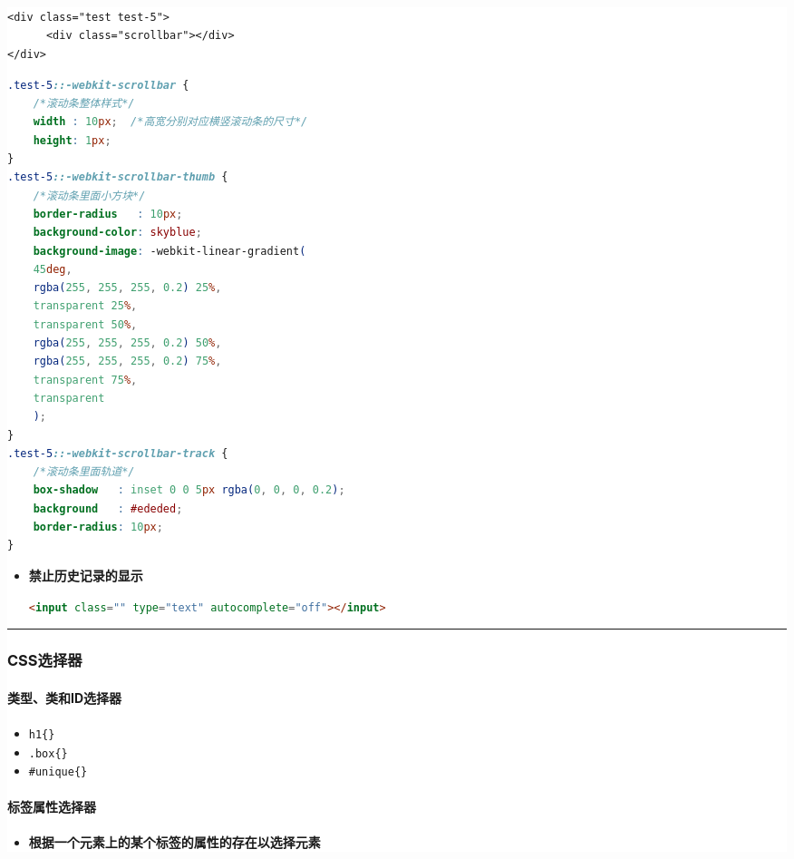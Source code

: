   ```
  <div class="test test-5">
        <div class="scrollbar"></div>
  </div>
  ```

  ```css
  .test-5::-webkit-scrollbar {
      /*滚动条整体样式*/
      width : 10px;  /*高宽分别对应横竖滚动条的尺寸*/
      height: 1px;
  }
  .test-5::-webkit-scrollbar-thumb {
      /*滚动条里面小方块*/
      border-radius   : 10px;
      background-color: skyblue;
      background-image: -webkit-linear-gradient(
      45deg,
      rgba(255, 255, 255, 0.2) 25%,
      transparent 25%,
      transparent 50%,
      rgba(255, 255, 255, 0.2) 50%,
      rgba(255, 255, 255, 0.2) 75%,
      transparent 75%,
      transparent
      );
  }
  .test-5::-webkit-scrollbar-track {
      /*滚动条里面轨道*/
      box-shadow   : inset 0 0 5px rgba(0, 0, 0, 0.2);
      background   : #ededed;
      border-radius: 10px;
  }
  ```
  
- **禁止历史记录的显示**

  ```html
  <input class="" type="text" autocomplete="off"></input>
  ```

---

### CSS选择器

#### 类型、类和ID选择器

- `h1{}`
- `.box{}`
- `#unique{}`

#### 标签属性选择器

- **根据一个元素上的某个标签的属性的存在以选择元素**
